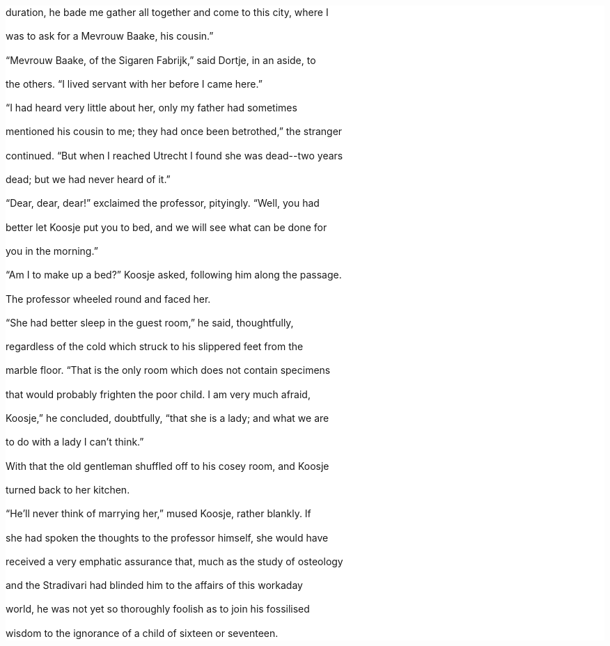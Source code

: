 duration, he bade me gather all together and come to this city, where I

was to ask for a Mevrouw Baake, his cousin.”



“Mevrouw Baake, of the Sigaren Fabrijk,” said Dortje, in an aside, to

the others. “I lived servant with her before I came here.”



“I had heard very little about her, only my father had sometimes

mentioned his cousin to me; they had once been betrothed,” the stranger

continued. “But when I reached Utrecht I found she was dead--two years

dead; but we had never heard of it.”



“Dear, dear, dear!” exclaimed the professor, pityingly. “Well, you had

better let Koosje put you to bed, and we will see what can be done for

you in the morning.”



“Am I to make up a bed?” Koosje asked, following him along the passage.



The professor wheeled round and faced her.



“She had better sleep in the guest room,” he said, thoughtfully,

regardless of the cold which struck to his slippered feet from the

marble floor. “That is the only room which does not contain specimens

that would probably frighten the poor child. I am very much afraid,

Koosje,” he concluded, doubtfully, “that she is a lady; and what we are

to do with a lady I can’t think.”



With that the old gentleman shuffled off to his cosey room, and Koosje

turned back to her kitchen.



“He’ll never think of marrying her,” mused Koosje, rather blankly. If

she had spoken the thoughts to the professor himself, she would have

received a very emphatic assurance that, much as the study of osteology

and the Stradivari had blinded him to the affairs of this workaday

world, he was not yet so thoroughly foolish as to join his fossilised

wisdom to the ignorance of a child of sixteen or seventeen.
